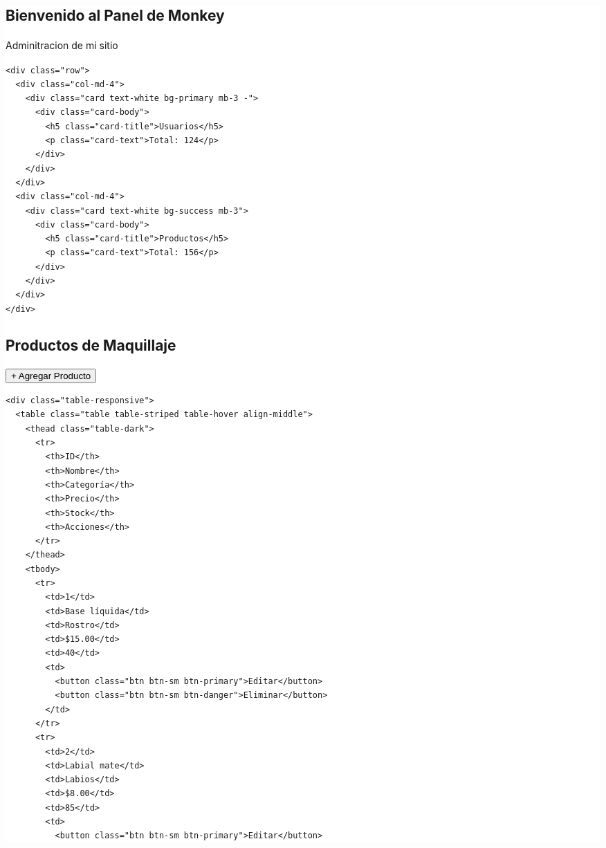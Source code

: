   <div class="main-content">
    <h2>Bienvenido al Panel de Monkey</h2>
    <p>Adminitracion de mi sitio </p>

  
    <div class="row">
      <div class="col-md-4">
        <div class="card text-white bg-primary mb-3 -">
          <div class="card-body">
            <h5 class="card-title">Usuarios</h5>
            <p class="card-text">Total: 124</p>
          </div>
        </div>
      </div>
      <div class="col-md-4">
        <div class="card text-white bg-success mb-3">
          <div class="card-body">
            <h5 class="card-title">Productos</h5>
            <p class="card-text">Total: 156</p>
          </div>
        </div>
      </div>
    </div>

</body>
</html>
  

  <div class="main-content">
    <div class="d-flex justify-content-between align-items-center mb-4">
      <h2>Productos de Maquillaje</h2>
      <button class="btn btn-success">+ Agregar Producto</button>
    </div>


    <div class="table-responsive">
      <table class="table table-striped table-hover align-middle">
        <thead class="table-dark">
          <tr>
            <th>ID</th>
            <th>Nombre</th>
            <th>Categoría</th>
            <th>Precio</th>
            <th>Stock</th>
            <th>Acciones</th>
          </tr>
        </thead>
        <tbody>
          <tr>
            <td>1</td>
            <td>Base líquida</td>
            <td>Rostro</td>
            <td>$15.00</td>
            <td>40</td>
            <td>
              <button class="btn btn-sm btn-primary">Editar</button>
              <button class="btn btn-sm btn-danger">Eliminar</button>
            </td>
          </tr>
          <tr>
            <td>2</td>
            <td>Labial mate</td>
            <td>Labios</td>
            <td>$8.00</td>
            <td>85</td>
            <td>
              <button class="btn btn-sm btn-primary">Editar</button>